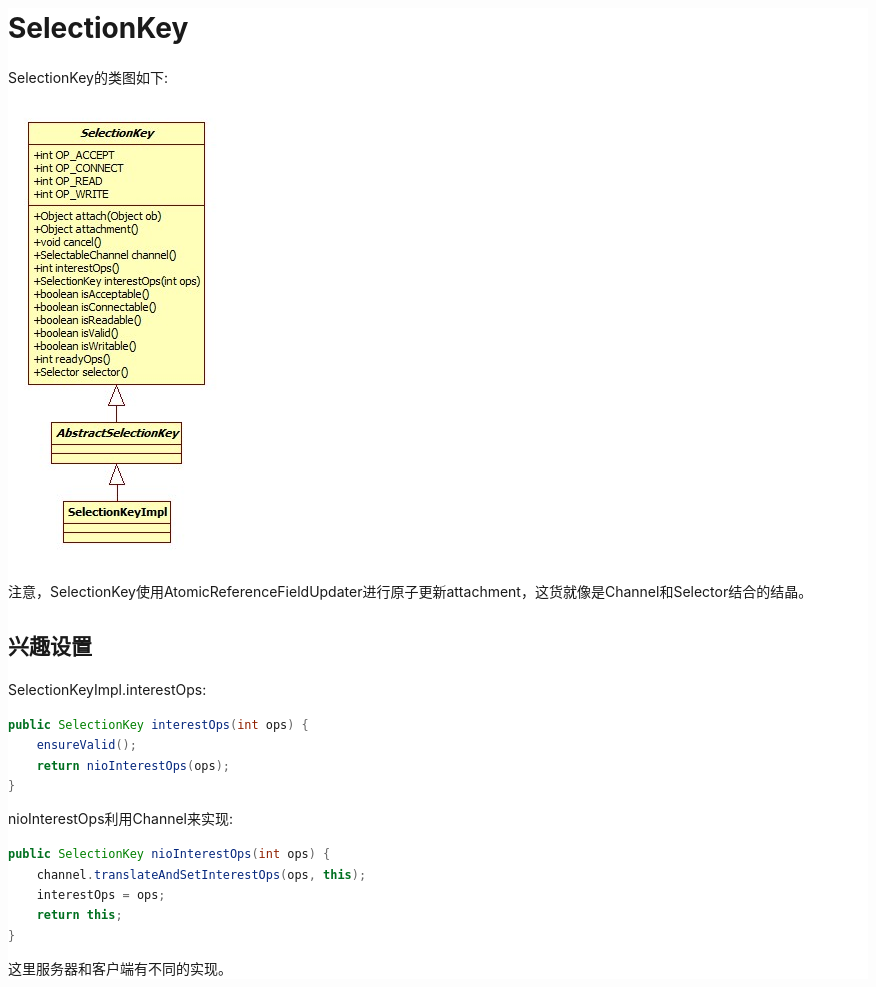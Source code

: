 # SelectionKey

SelectionKey的类图如下:

![SelectionKey类图](images/SelectionKey.jpg)

注意，SelectionKey使用AtomicReferenceFieldUpdater进行原子更新attachment，这货就像是Channel和Selector结合的结晶。

## 兴趣设置

SelectionKeyImpl.interestOps:

```java
public SelectionKey interestOps(int ops) {
    ensureValid();
    return nioInterestOps(ops);
}
```

nioInterestOps利用Channel来实现:

```java
public SelectionKey nioInterestOps(int ops) {
    channel.translateAndSetInterestOps(ops, this);
    interestOps = ops;
    return this;
}
```

这里服务器和客户端有不同的实现。
